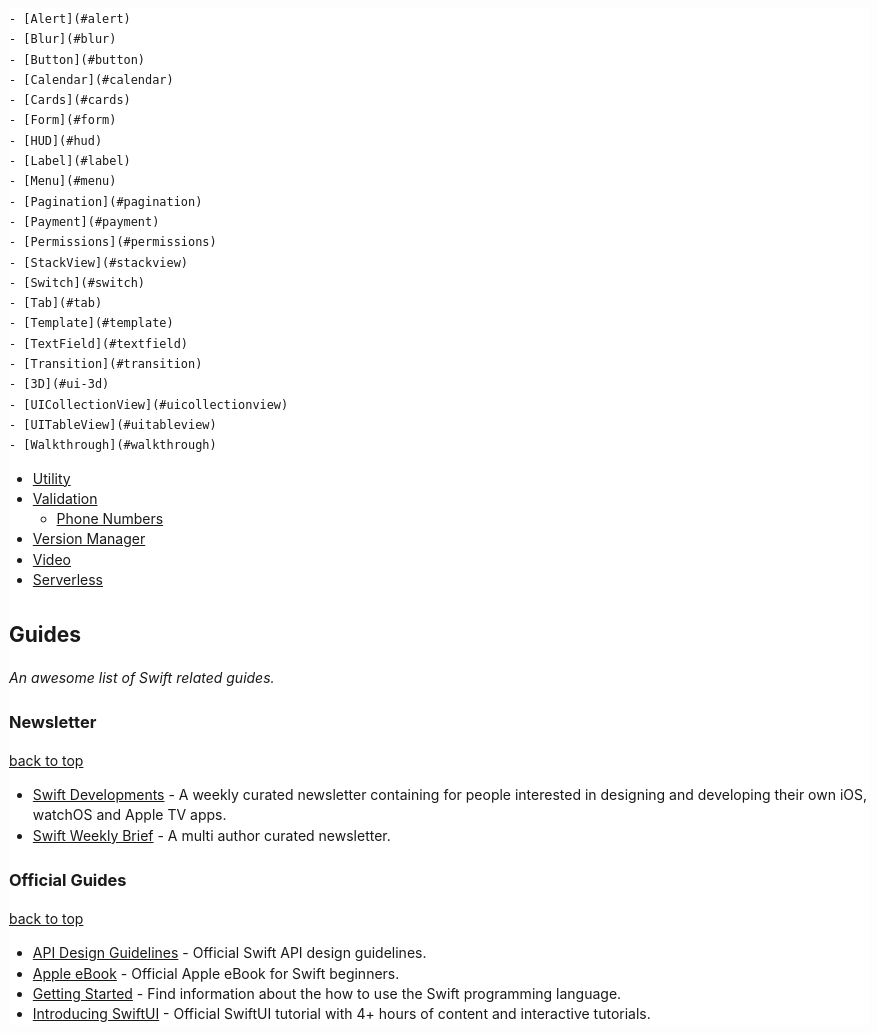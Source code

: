     - [Alert](#alert)
    - [Blur](#blur)
    - [Button](#button)
    - [Calendar](#calendar)
    - [Cards](#cards)
    - [Form](#form)
    - [HUD](#hud)
    - [Label](#label)
    - [Menu](#menu)
    - [Pagination](#pagination)
    - [Payment](#payment)
    - [Permissions](#permissions)
    - [StackView](#stackview)
    - [Switch](#switch)
    - [Tab](#tab)
    - [Template](#template)
    - [TextField](#textfield)
    - [Transition](#transition)
    - [3D](#ui-3d)
    - [UICollectionView](#uicollectionview)
    - [UITableView](#uitableview)
    - [Walkthrough](#walkthrough)
  - [Utility](#utility)
  - [Validation](#validation)
    - [Phone Numbers](#phone-numbers)
  - [Version Manager](#version-manager)
  - [Video](#video)
- [Serverless](#serverless)

## Guides
*An awesome list of Swift related guides.* 

### Newsletter
[back to top](#readme) 

* [Swift Developments](https://andybargh.com/swiftdevelopments/) - A weekly curated newsletter containing for people interested in designing and developing their own iOS, watchOS and Apple TV apps.
* [Swift Weekly Brief](https://swiftweeklybrief.com/) - A multi author curated newsletter.

### Official Guides
[back to top](#readme) 

* [API Design Guidelines](https://www.swift.org/documentation/api-design-guidelines/) - Official Swift API design guidelines.
* [Apple eBook](https://books.apple.com/us/book/the-swift-programming-language-swift-5-5/id881256329) - Official Apple eBook for Swift beginners.
* [Getting Started](https://www.swift.org/getting-started/) - Find information about the how to use the Swift programming language.
* [Introducing SwiftUI](https://developer.apple.com/tutorials/swiftui) - Official SwiftUI tutorial with 4+ hours of content and interactive tutorials.
